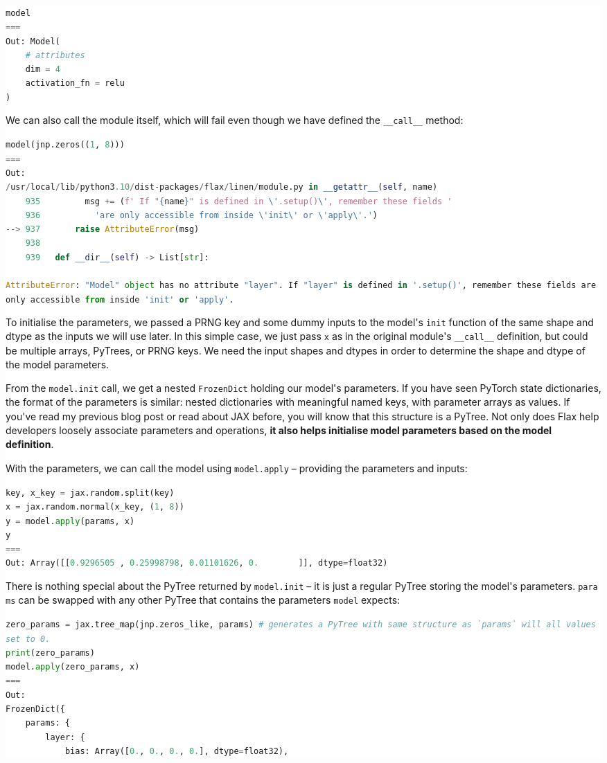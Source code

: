 ```python
model
===
Out: Model(
    # attributes
    dim = 4
    activation_fn = relu
)
```

We can also call the module itself, which will fail even though we have defined
the `__call__` method:
```python
model(jnp.zeros((1, 8)))
===
Out:
/usr/local/lib/python3.10/dist-packages/flax/linen/module.py in __getattr__(self, name)
    935         msg += (f' If "{name}" is defined in \'.setup()\', remember these fields '
    936           'are only accessible from inside \'init\' or \'apply\'.')
--> 937       raise AttributeError(msg)
    938 
    939   def __dir__(self) -> List[str]:

AttributeError: "Model" object has no attribute "layer". If "layer" is defined in '.setup()', remember these fields are only accessible from inside 'init' or 'apply'.
```

To initialise the parameters, we passed a PRNG key and some dummy inputs to the
model's `init` function of the same shape and dtype as the inputs we will use
later. In this simple case, we just pass `x` as in the original module's
`__call__` definition, but could be multiple arrays, PyTrees, or PRNG keys. We
need the input shapes and dtypes in order to determine the shape and dtype of
the model parameters.

From the `model.init` call, we get a nested `FrozenDict` holding our model's
parameters. If you have seen PyTorch state dictionaries, the format of the
parameters is similar: nested dictionaries with meaningful named keys, with
parameter arrays as values. If you've read my previous blog post or read about
JAX before, you will know that this structure is a PyTree. Not only does Flax
help developers loosely associate parameters and operations, **it also helps
initialise model parameters based on the model definition**.

With the parameters, we can call the model using `model.apply` – providing the
parameters and inputs:
```python
key, x_key = jax.random.split(key)
x = jax.random.normal(x_key, (1, 8))
y = model.apply(params, x)
y
===
Out: Array([[0.9296505 , 0.25998798, 0.01101626, 0.        ]], dtype=float32)
```

There is nothing special about the PyTree returned by `model.init` – it is just
a regular PyTree storing the model's parameters. `params` can be swapped with
any other PyTree that contains the parameters `model` expects:
```python
zero_params = jax.tree_map(jnp.zeros_like, params) # generates a PyTree with same structure as `params` will all values set to 0.
print(zero_params)
model.apply(zero_params, x)
===
Out:
FrozenDict({
    params: {
        layer: {
            bias: Array([0., 0., 0., 0.], dtype=float32),
```